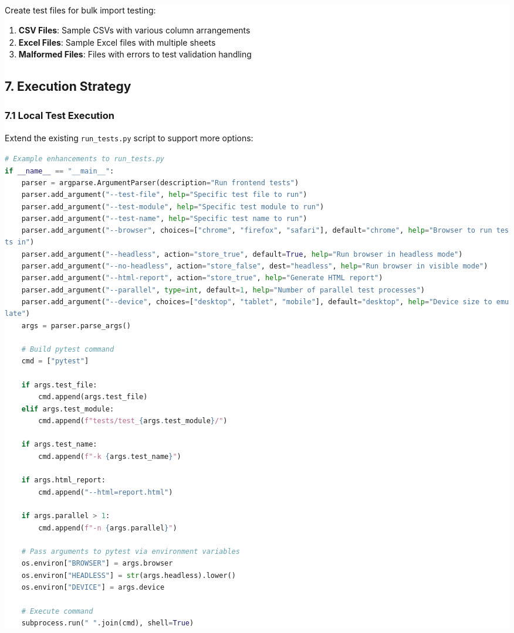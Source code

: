 Create test files for bulk import testing:

1. **CSV Files**: Sample CSVs with various column arrangements
2. **Excel Files**: Sample Excel files with multiple sheets
3. **Malformed Files**: Files with errors to test validation handling

## 7. Execution Strategy

### 7.1 Local Test Execution

Extend the existing `run_tests.py` script to support more options:

```python
# Example enhancements to run_tests.py
if __name__ == "__main__":
    parser = argparse.ArgumentParser(description="Run frontend tests")
    parser.add_argument("--test-file", help="Specific test file to run")
    parser.add_argument("--test-module", help="Specific test module to run")
    parser.add_argument("--test-name", help="Specific test name to run")
    parser.add_argument("--browser", choices=["chrome", "firefox", "safari"], default="chrome", help="Browser to run tests in")
    parser.add_argument("--headless", action="store_true", default=True, help="Run browser in headless mode")
    parser.add_argument("--no-headless", action="store_false", dest="headless", help="Run browser in visible mode")
    parser.add_argument("--html-report", action="store_true", help="Generate HTML report")
    parser.add_argument("--parallel", type=int, default=1, help="Number of parallel test processes")
    parser.add_argument("--device", choices=["desktop", "tablet", "mobile"], default="desktop", help="Device size to emulate")
    args = parser.parse_args()
    
    # Build pytest command
    cmd = ["pytest"]
    
    if args.test_file:
        cmd.append(args.test_file)
    elif args.test_module:
        cmd.append(f"tests/test_{args.test_module}/")
    
    if args.test_name:
        cmd.append(f"-k {args.test_name}")
    
    if args.html_report:
        cmd.append("--html=report.html")
    
    if args.parallel > 1:
        cmd.append(f"-n {args.parallel}")
    
    # Pass arguments to pytest via environment variables
    os.environ["BROWSER"] = args.browser
    os.environ["HEADLESS"] = str(args.headless).lower()
    os.environ["DEVICE"] = args.device
    
    # Execute command
    subprocess.run(" ".join(cmd), shell=True)
```
